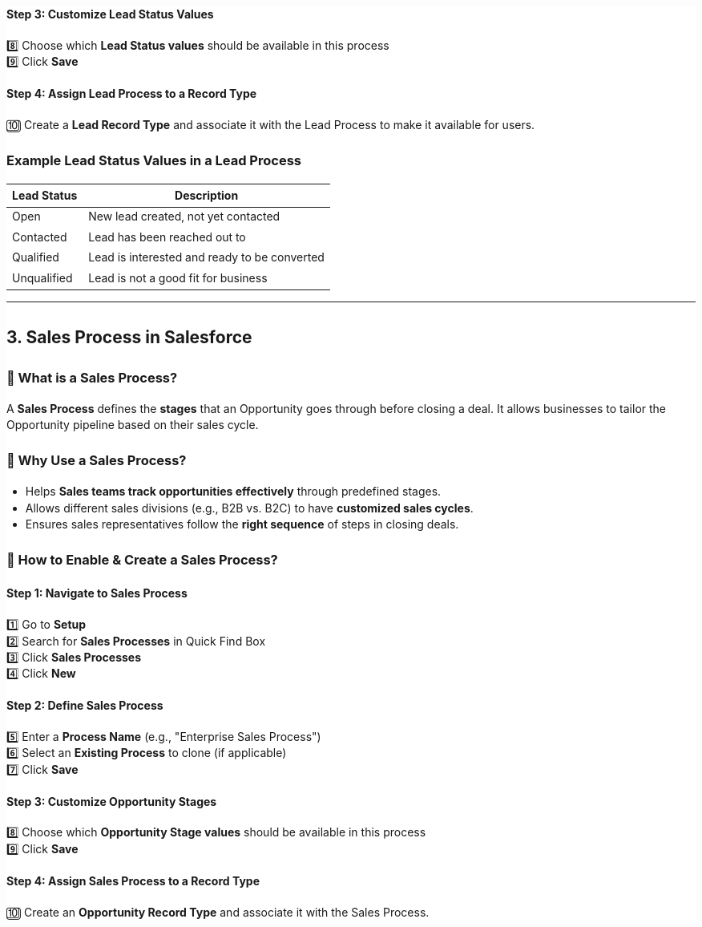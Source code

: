 #### **Step 3: Customize Lead Status Values**
8️⃣ Choose which **Lead Status values** should be available in this process  
9️⃣ Click **Save**  

#### **Step 4: Assign Lead Process to a Record Type**
🔟 Create a **Lead Record Type** and associate it with the Lead Process to make it available for users.  

### **Example Lead Status Values in a Lead Process**
| Lead Status | Description |
|-------------|------------|
| Open | New lead created, not yet contacted |
| Contacted | Lead has been reached out to |
| Qualified | Lead is interested and ready to be converted |
| Unqualified | Lead is not a good fit for business |

---

## **3. Sales Process in Salesforce**  

### **📌 What is a Sales Process?**  
A **Sales Process** defines the **stages** that an Opportunity goes through before closing a deal. It allows businesses to tailor the Opportunity pipeline based on their sales cycle.  

### **📌 Why Use a Sales Process?**  
- Helps **Sales teams track opportunities effectively** through predefined stages.  
- Allows different sales divisions (e.g., B2B vs. B2C) to have **customized sales cycles**.  
- Ensures sales representatives follow the **right sequence** of steps in closing deals.  

### **📌 How to Enable & Create a Sales Process?**  
#### **Step 1: Navigate to Sales Process**
1️⃣ Go to **Setup**  
2️⃣ Search for **Sales Processes** in Quick Find Box  
3️⃣ Click **Sales Processes**  
4️⃣ Click **New**  

#### **Step 2: Define Sales Process**
5️⃣ Enter a **Process Name** (e.g., "Enterprise Sales Process")  
6️⃣ Select an **Existing Process** to clone (if applicable)  
7️⃣ Click **Save**  

#### **Step 3: Customize Opportunity Stages**
8️⃣ Choose which **Opportunity Stage values** should be available in this process  
9️⃣ Click **Save**  

#### **Step 4: Assign Sales Process to a Record Type**
🔟 Create an **Opportunity Record Type** and associate it with the Sales Process.  
